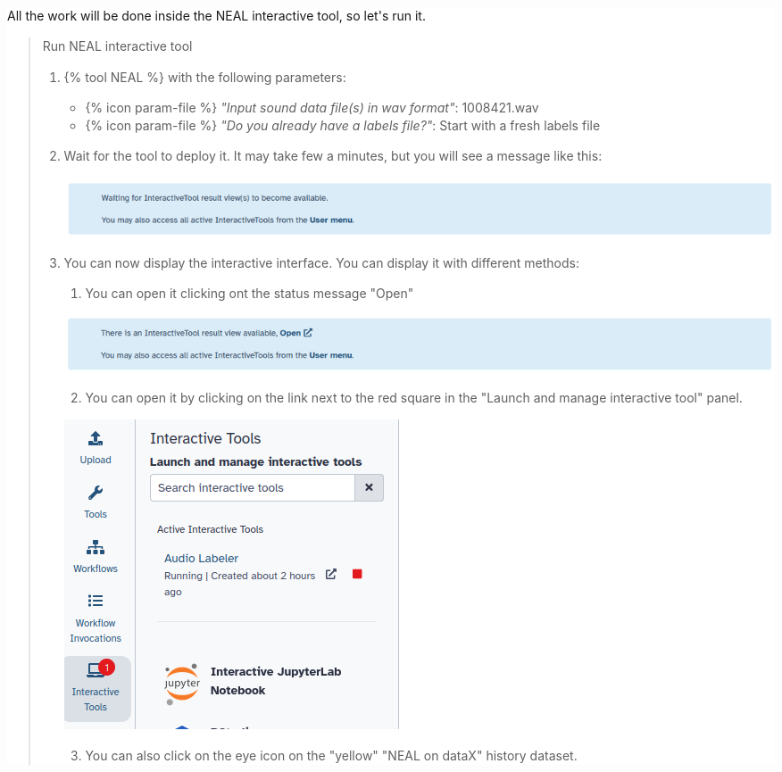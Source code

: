 All the work will be done inside the NEAL interactive tool, so let's run it.

> <hands-on-title> Run NEAL interactive tool</hands-on-title>
>
> 1. {% tool NEAL %} with the following parameters:
>    - {% icon param-file %} *"Input sound data file(s) in wav format"*: 1008421.wav
>    - {% icon param-file %} *"Do you already have a labels file?"*: Start with a fresh labels file
>
> 2. Wait for the tool to deploy it. It may take few a minutes, but you will see a message like this: 
>
>      ![Wait status](./images/wait_status.png "Wait status example")
>
> 3. You can now display the interactive interface. You can display it with different methods:
>
>    1. You can open it clicking ont the status message "Open" 
>
>      ![Open status](./images/open_status.png "Open status example")
>
>    2. You can open it by clicking on the link next to the red square in the "Launch and manage interactive tool" panel.
>
>      ![Manage interactive tool](./images/manage_IT.png "Manage interactive tools panel")
>
>    3. You can also click on the eye icon on the "yellow" "NEAL on dataX" history dataset.
>